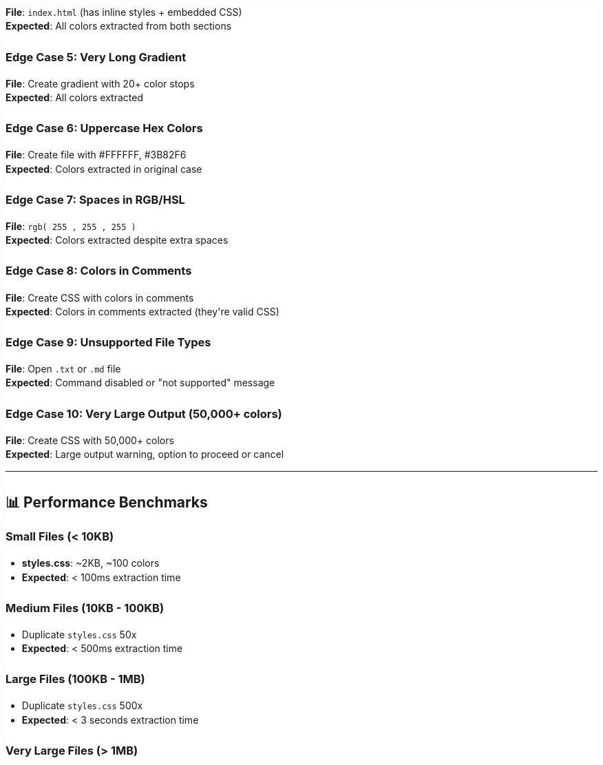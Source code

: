 **File**: `index.html` (has inline styles + embedded CSS)  
**Expected**: All colors extracted from both sections

### Edge Case 5: Very Long Gradient

**File**: Create gradient with 20+ color stops  
**Expected**: All colors extracted

### Edge Case 6: Uppercase Hex Colors

**File**: Create file with #FFFFFF, #3B82F6  
**Expected**: Colors extracted in original case

### Edge Case 7: Spaces in RGB/HSL

**File**: `rgb( 255 , 255 , 255 )`  
**Expected**: Colors extracted despite extra spaces

### Edge Case 8: Colors in Comments

**File**: Create CSS with colors in comments  
**Expected**: Colors in comments extracted (they're valid CSS)

### Edge Case 9: Unsupported File Types

**File**: Open `.txt` or `.md` file  
**Expected**: Command disabled or "not supported" message

### Edge Case 10: Very Large Output (50,000+ colors)

**File**: Create CSS with 50,000+ colors  
**Expected**: Large output warning, option to proceed or cancel

---

## 📊 Performance Benchmarks

### Small Files (< 10KB)

- **styles.css**: ~2KB, ~100 colors
- **Expected**: < 100ms extraction time

### Medium Files (10KB - 100KB)

- Duplicate `styles.css` 50x
- **Expected**: < 500ms extraction time

### Large Files (100KB - 1MB)

- Duplicate `styles.css` 500x
- **Expected**: < 3 seconds extraction time

### Very Large Files (> 1MB)
